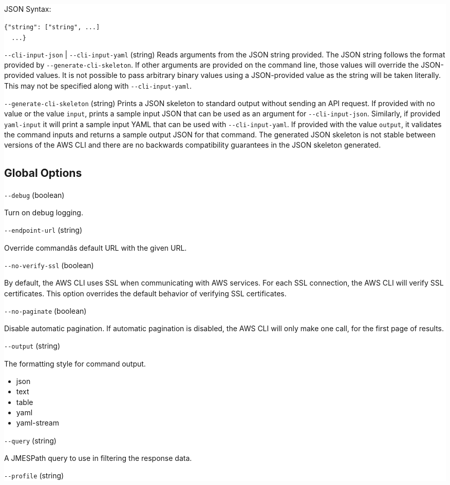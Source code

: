 JSON Syntax:

```
{"string": ["string", ...]
  ...}
```

`--cli-input-json` | `--cli-input-yaml` (string)
Reads arguments from the JSON string provided. The JSON string follows the format provided by `--generate-cli-skeleton`. If other arguments are provided on the command line, those values will override the JSON-provided values. It is not possible to pass arbitrary binary values using a JSON-provided value as the string will be taken literally. This may not be specified along with `--cli-input-yaml`.

`--generate-cli-skeleton` (string)
Prints a JSON skeleton to standard output without sending an API request. If provided with no value or the value `input`, prints a sample input JSON that can be used as an argument for `--cli-input-json`. Similarly, if provided `yaml-input` it will print a sample input YAML that can be used with `--cli-input-yaml`. If provided with the value `output`, it validates the command inputs and returns a sample output JSON for that command. The generated JSON skeleton is not stable between versions of the AWS CLI and there are no backwards compatibility guarantees in the JSON skeleton generated.

## Global Options

`--debug` (boolean)

Turn on debug logging.

`--endpoint-url` (string)

Override commandâs default URL with the given URL.

`--no-verify-ssl` (boolean)

By default, the AWS CLI uses SSL when communicating with AWS services. For each SSL connection, the AWS CLI will verify SSL certificates. This option overrides the default behavior of verifying SSL certificates.

`--no-paginate` (boolean)

Disable automatic pagination. If automatic pagination is disabled, the AWS CLI will only make one call, for the first page of results.

`--output` (string)

The formatting style for command output.

- json
- text
- table
- yaml
- yaml-stream

`--query` (string)

A JMESPath query to use in filtering the response data.

`--profile` (string)
